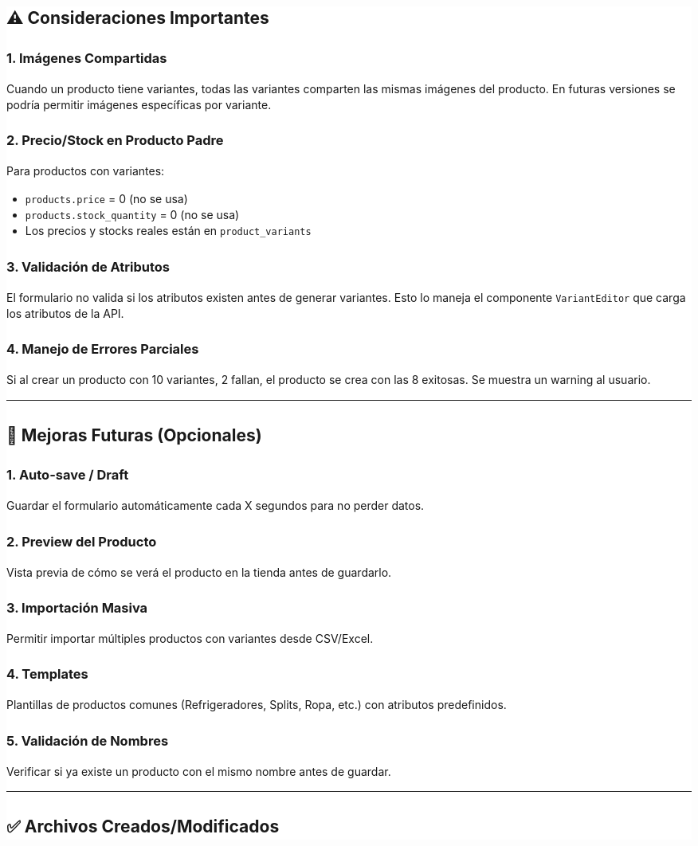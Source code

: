 
## ⚠️ Consideraciones Importantes

### 1. **Imágenes Compartidas**

Cuando un producto tiene variantes, todas las variantes comparten las mismas imágenes del producto. En futuras versiones se podría permitir imágenes específicas por variante.

### 2. **Precio/Stock en Producto Padre**

Para productos con variantes:

- `products.price` = 0 (no se usa)
- `products.stock_quantity` = 0 (no se usa)
- Los precios y stocks reales están en `product_variants`

### 3. **Validación de Atributos**

El formulario no valida si los atributos existen antes de generar variantes. Esto lo maneja el componente `VariantEditor` que carga los atributos de la API.

### 4. **Manejo de Errores Parciales**

Si al crear un producto con 10 variantes, 2 fallan, el producto se crea con las 8 exitosas. Se muestra un warning al usuario.

---

## 🚀 Mejoras Futuras (Opcionales)

### 1. **Auto-save / Draft**

Guardar el formulario automáticamente cada X segundos para no perder datos.

### 2. **Preview del Producto**

Vista previa de cómo se verá el producto en la tienda antes de guardarlo.

### 3. **Importación Masiva**

Permitir importar múltiples productos con variantes desde CSV/Excel.

### 4. **Templates**

Plantillas de productos comunes (Refrigeradores, Splits, Ropa, etc.) con atributos predefinidos.

### 5. **Validación de Nombres**

Verificar si ya existe un producto con el mismo nombre antes de guardar.

---

## ✅ Archivos Creados/Modificados
